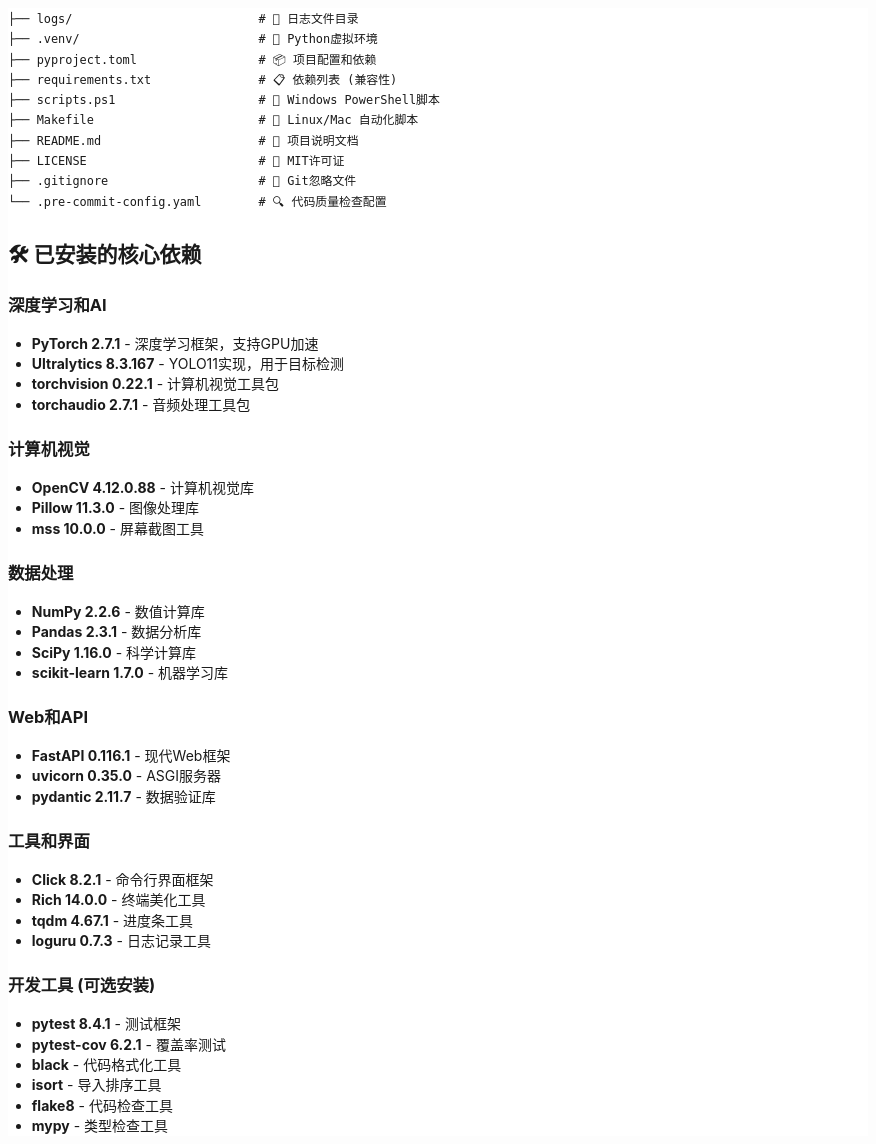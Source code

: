 ```
├── logs/                          # 📝 日志文件目录
├── .venv/                         # 🐍 Python虚拟环境
├── pyproject.toml                 # 📦 项目配置和依赖
├── requirements.txt               # 📋 依赖列表 (兼容性)
├── scripts.ps1                    # 🔧 Windows PowerShell脚本
├── Makefile                       # 🔧 Linux/Mac 自动化脚本
├── README.md                      # 📖 项目说明文档
├── LICENSE                        # 📄 MIT许可证
├── .gitignore                     # 🚫 Git忽略文件
└── .pre-commit-config.yaml        # 🔍 代码质量检查配置
```

## 🛠️ 已安装的核心依赖

### 深度学习和AI
- **PyTorch 2.7.1** - 深度学习框架，支持GPU加速
- **Ultralytics 8.3.167** - YOLO11实现，用于目标检测
- **torchvision 0.22.1** - 计算机视觉工具包
- **torchaudio 2.7.1** - 音频处理工具包

### 计算机视觉
- **OpenCV 4.12.0.88** - 计算机视觉库
- **Pillow 11.3.0** - 图像处理库
- **mss 10.0.0** - 屏幕截图工具

### 数据处理
- **NumPy 2.2.6** - 数值计算库
- **Pandas 2.3.1** - 数据分析库
- **SciPy 1.16.0** - 科学计算库
- **scikit-learn 1.7.0** - 机器学习库

### Web和API
- **FastAPI 0.116.1** - 现代Web框架
- **uvicorn 0.35.0** - ASGI服务器
- **pydantic 2.11.7** - 数据验证库

### 工具和界面
- **Click 8.2.1** - 命令行界面框架
- **Rich 14.0.0** - 终端美化工具
- **tqdm 4.67.1** - 进度条工具
- **loguru 0.7.3** - 日志记录工具

### 开发工具 (可选安装)
- **pytest 8.4.1** - 测试框架
- **pytest-cov 6.2.1** - 覆盖率测试
- **black** - 代码格式化工具
- **isort** - 导入排序工具
- **flake8** - 代码检查工具
- **mypy** - 类型检查工具

